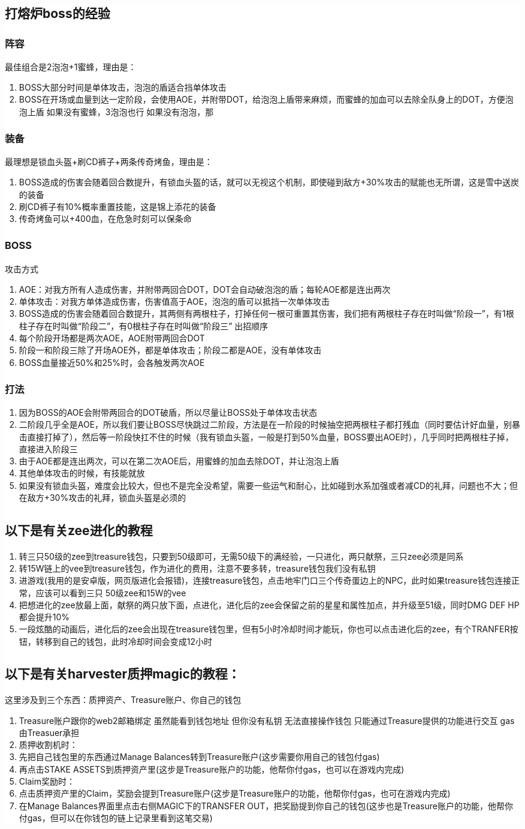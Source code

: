 ## 打熔炉boss的经验
### 阵容
最佳组合是2泡泡+1蜜蜂，理由是：
1. BOSS大部分时间是单体攻击，泡泡的盾适合挡单体攻击
2. BOSS在开场或血量到达一定阶段，会使用AOE，并附带DOT，给泡泡上盾带来麻烦，而蜜蜂的加血可以去除全队身上的DOT，方便泡泡上盾
如果没有蜜蜂，3泡泡也行
如果没有泡泡，那
### 装备
最理想是锁血头盔+刷CD裤子+两条传奇烤鱼，理由是：
1. BOSS造成的伤害会随着回合数提升，有锁血头盔的话，就可以无视这个机制，即使碰到敌方+30%攻击的赋能也无所谓，这是雪中送炭的装备
2. 刷CD裤子有10%概率重置技能，这是锦上添花的装备
3. 传奇烤鱼可以+400血，在危急时刻可以保条命
### BOSS
攻击方式
1. AOE：对我方所有人造成伤害，并附带两回合DOT，DOT会自动破泡泡的盾；每轮AOE都是连出两次
2. 单体攻击：对我方单体造成伤害，伤害值高于AOE，泡泡的盾可以抵挡一次单体攻击
3. BOSS造成的伤害会随着回合数提升，其两侧有两根柱子，打掉任何一根可重置其伤害，我们把有两根柱子存在时叫做“阶段一”，有1根柱子存在时叫做“阶段二”，有0根柱子存在时叫做“阶段三”
出招顺序
1. 每个阶段开场都是两次AOE，AOE附带两回合DOT
2. 阶段一和阶段三除了开场AOE外，都是单体攻击；阶段二都是AOE，没有单体攻击
3. BOSS血量接近50%和25%时，会各触发两次AOE
### 打法
1. 因为BOSS的AOE会附带两回合的DOT破盾，所以尽量让BOSS处于单体攻击状态
2. 二阶段几乎全是AOE，所以我们要让BOSS尽快跳过二阶段，方法是在一阶段的时候抽空把两根柱子都打残血（同时要估计好血量，别暴击直接打掉了），然后等一阶段快扛不住的时候（我有锁血头盔，一般是打到50%血量，BOSS要出AOE时），几乎同时把两根柱子掉，直接进入阶段三
3. 由于AOE都是连出两次，可以在第二次AOE后，用蜜蜂的加血去除DOT，并让泡泡上盾
4. 其他单体攻击的时候，有技能就放
5. 如果没有锁血头盔，难度会比较大，但也不是完全没希望，需要一些运气和耐心，比如碰到水系加强或者减CD的礼拜，问题也不大；但在敌方+30%攻击的礼拜，锁血头盔是必须的

## 以下是有关zee进化的教程
1. 转三只50级的zee到treasure钱包，只要到50级即可，无需50级下的满经验，一只进化，两只献祭，三只zee必须是同系
2. 转15W链上的vee到treasure钱包，作为进化的费用，注意不要多转，treasure钱包我们没有私钥
3. 进游戏(我用的是安卓版，网页版进化会报错)，连接treasure钱包，点击地牢门口三个传奇蛋边上的NPC，此时如果treasure钱包连接正常，应该可以看到三只 50级zee和15W的vee
4. 把想进化的zee放最上面，献祭的两只放下面，点进化，进化后的zee会保留之前的星星和属性加点，并升级至51级，同时DMG DEF HP都会提升10%
5. 一段炫酷的动画后，进化后的zee会出现在treasure钱包里，但有5小时冷却时间才能玩，你也可以点击进化后的zee，有个TRANFER按钮，转移到自己的钱包，此时冷却时间会变成12小时

## 以下是有关harvester质押magic的教程：
这里涉及到三个东西：质押资产、Treasure账户、你自己的钱包
1. Treasure账户跟你的web2邮箱绑定 虽然能看到钱包地址 但你没有私钥 无法直接操作钱包 只能通过Treasure提供的功能进行交互 gas由Treasuer承担
2. 质押收割机时：
  1. 先把自己钱包里的东西通过Manage Balances转到Treasure账户(这步需要你用自己的钱包付gas)  
  2. 再点击STAKE ASSETS到质押资产里(这步是Treasure账户的功能，他帮你付gas，也可以在游戏内完成) 
3. Claim奖励时：
  1. 点击质押资产里的Claim，奖励会提到Treasure账户(这步是Treasure账户的功能，他帮你付gas，也可在游戏内完成)  
  2. 在Manage Balances界面里点击右侧MAGIC下的TRANSFER OUT，把奖励提到你自己的钱包(这步也是Treasure账户的功能，他帮你付gas，但可以在你钱包的链上记录里看到这笔交易)
